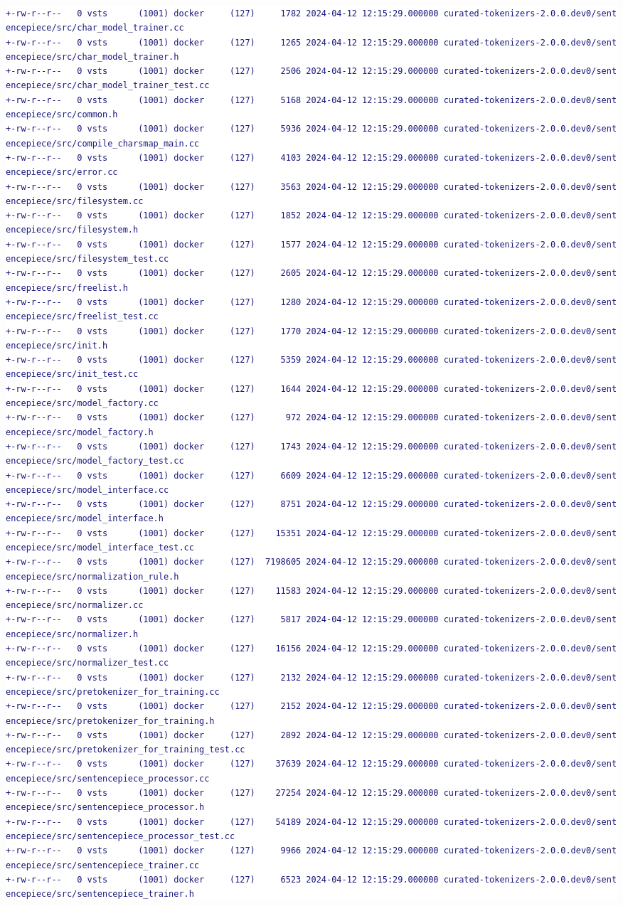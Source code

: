 ```diff
+-rw-r--r--   0 vsts      (1001) docker     (127)     1782 2024-04-12 12:15:29.000000 curated-tokenizers-2.0.0.dev0/sentencepiece/src/char_model_trainer.cc
+-rw-r--r--   0 vsts      (1001) docker     (127)     1265 2024-04-12 12:15:29.000000 curated-tokenizers-2.0.0.dev0/sentencepiece/src/char_model_trainer.h
+-rw-r--r--   0 vsts      (1001) docker     (127)     2506 2024-04-12 12:15:29.000000 curated-tokenizers-2.0.0.dev0/sentencepiece/src/char_model_trainer_test.cc
+-rw-r--r--   0 vsts      (1001) docker     (127)     5168 2024-04-12 12:15:29.000000 curated-tokenizers-2.0.0.dev0/sentencepiece/src/common.h
+-rw-r--r--   0 vsts      (1001) docker     (127)     5936 2024-04-12 12:15:29.000000 curated-tokenizers-2.0.0.dev0/sentencepiece/src/compile_charsmap_main.cc
+-rw-r--r--   0 vsts      (1001) docker     (127)     4103 2024-04-12 12:15:29.000000 curated-tokenizers-2.0.0.dev0/sentencepiece/src/error.cc
+-rw-r--r--   0 vsts      (1001) docker     (127)     3563 2024-04-12 12:15:29.000000 curated-tokenizers-2.0.0.dev0/sentencepiece/src/filesystem.cc
+-rw-r--r--   0 vsts      (1001) docker     (127)     1852 2024-04-12 12:15:29.000000 curated-tokenizers-2.0.0.dev0/sentencepiece/src/filesystem.h
+-rw-r--r--   0 vsts      (1001) docker     (127)     1577 2024-04-12 12:15:29.000000 curated-tokenizers-2.0.0.dev0/sentencepiece/src/filesystem_test.cc
+-rw-r--r--   0 vsts      (1001) docker     (127)     2605 2024-04-12 12:15:29.000000 curated-tokenizers-2.0.0.dev0/sentencepiece/src/freelist.h
+-rw-r--r--   0 vsts      (1001) docker     (127)     1280 2024-04-12 12:15:29.000000 curated-tokenizers-2.0.0.dev0/sentencepiece/src/freelist_test.cc
+-rw-r--r--   0 vsts      (1001) docker     (127)     1770 2024-04-12 12:15:29.000000 curated-tokenizers-2.0.0.dev0/sentencepiece/src/init.h
+-rw-r--r--   0 vsts      (1001) docker     (127)     5359 2024-04-12 12:15:29.000000 curated-tokenizers-2.0.0.dev0/sentencepiece/src/init_test.cc
+-rw-r--r--   0 vsts      (1001) docker     (127)     1644 2024-04-12 12:15:29.000000 curated-tokenizers-2.0.0.dev0/sentencepiece/src/model_factory.cc
+-rw-r--r--   0 vsts      (1001) docker     (127)      972 2024-04-12 12:15:29.000000 curated-tokenizers-2.0.0.dev0/sentencepiece/src/model_factory.h
+-rw-r--r--   0 vsts      (1001) docker     (127)     1743 2024-04-12 12:15:29.000000 curated-tokenizers-2.0.0.dev0/sentencepiece/src/model_factory_test.cc
+-rw-r--r--   0 vsts      (1001) docker     (127)     6609 2024-04-12 12:15:29.000000 curated-tokenizers-2.0.0.dev0/sentencepiece/src/model_interface.cc
+-rw-r--r--   0 vsts      (1001) docker     (127)     8751 2024-04-12 12:15:29.000000 curated-tokenizers-2.0.0.dev0/sentencepiece/src/model_interface.h
+-rw-r--r--   0 vsts      (1001) docker     (127)    15351 2024-04-12 12:15:29.000000 curated-tokenizers-2.0.0.dev0/sentencepiece/src/model_interface_test.cc
+-rw-r--r--   0 vsts      (1001) docker     (127)  7198605 2024-04-12 12:15:29.000000 curated-tokenizers-2.0.0.dev0/sentencepiece/src/normalization_rule.h
+-rw-r--r--   0 vsts      (1001) docker     (127)    11583 2024-04-12 12:15:29.000000 curated-tokenizers-2.0.0.dev0/sentencepiece/src/normalizer.cc
+-rw-r--r--   0 vsts      (1001) docker     (127)     5817 2024-04-12 12:15:29.000000 curated-tokenizers-2.0.0.dev0/sentencepiece/src/normalizer.h
+-rw-r--r--   0 vsts      (1001) docker     (127)    16156 2024-04-12 12:15:29.000000 curated-tokenizers-2.0.0.dev0/sentencepiece/src/normalizer_test.cc
+-rw-r--r--   0 vsts      (1001) docker     (127)     2132 2024-04-12 12:15:29.000000 curated-tokenizers-2.0.0.dev0/sentencepiece/src/pretokenizer_for_training.cc
+-rw-r--r--   0 vsts      (1001) docker     (127)     2152 2024-04-12 12:15:29.000000 curated-tokenizers-2.0.0.dev0/sentencepiece/src/pretokenizer_for_training.h
+-rw-r--r--   0 vsts      (1001) docker     (127)     2892 2024-04-12 12:15:29.000000 curated-tokenizers-2.0.0.dev0/sentencepiece/src/pretokenizer_for_training_test.cc
+-rw-r--r--   0 vsts      (1001) docker     (127)    37639 2024-04-12 12:15:29.000000 curated-tokenizers-2.0.0.dev0/sentencepiece/src/sentencepiece_processor.cc
+-rw-r--r--   0 vsts      (1001) docker     (127)    27254 2024-04-12 12:15:29.000000 curated-tokenizers-2.0.0.dev0/sentencepiece/src/sentencepiece_processor.h
+-rw-r--r--   0 vsts      (1001) docker     (127)    54189 2024-04-12 12:15:29.000000 curated-tokenizers-2.0.0.dev0/sentencepiece/src/sentencepiece_processor_test.cc
+-rw-r--r--   0 vsts      (1001) docker     (127)     9966 2024-04-12 12:15:29.000000 curated-tokenizers-2.0.0.dev0/sentencepiece/src/sentencepiece_trainer.cc
+-rw-r--r--   0 vsts      (1001) docker     (127)     6523 2024-04-12 12:15:29.000000 curated-tokenizers-2.0.0.dev0/sentencepiece/src/sentencepiece_trainer.h
```
